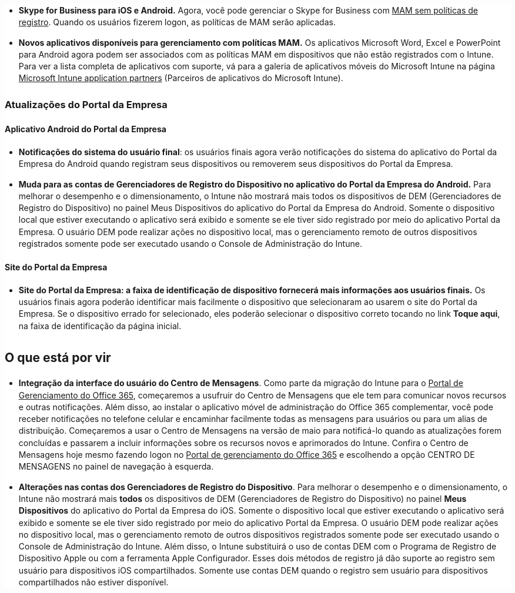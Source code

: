 - **Skype for Business para iOS e Android.** Agora, você pode gerenciar o Skype for Business com [MAM sem políticas de registro](/intune/deploy-use/get-ready-to-configure-mobile-app-management-policies-with-microsoft-intune). Quando os usuários fizerem logon, as políticas de MAM serão aplicadas.

- **Novos aplicativos disponíveis para gerenciamento com políticas MAM.** Os aplicativos Microsoft Word, Excel e PowerPoint para Android agora podem ser associados com as políticas MAM em dispositivos que não estão registrados com o Intune. Para ver a lista completa de aplicativos com suporte, vá para a galeria de aplicativos móveis do Microsoft Intune na página [Microsoft Intune application partners](https://www.microsoft.com/en-us/server-cloud/products/microsoft-intune/partners.aspx) (Parceiros de aplicativos do Microsoft Intune).


### Atualizações do Portal da Empresa

#### Aplicativo Android do Portal da Empresa
- **Notificações do sistema do usuário final**: os usuários finais agora verão notificações do sistema do aplicativo do Portal da Empresa do Android quando registram seus dispositivos ou removerem seus dispositivos do Portal da Empresa.

- **Muda para as contas de Gerenciadores de Registro do Dispositivo no aplicativo do Portal da Empresa do Android.** Para melhorar o desempenho e o dimensionamento, o Intune não mostrará mais todos os dispositivos de DEM (Gerenciadores de Registro do Dispositivo) no painel Meus Dispositivos do aplicativo do Portal da Empresa do Android. Somente o dispositivo local que estiver executando o aplicativo será exibido e somente se ele tiver sido registrado por meio do aplicativo Portal da Empresa. O usuário DEM pode realizar ações no dispositivo local, mas o gerenciamento remoto de outros dispositivos registrados somente pode ser executado usando o Console de Administração do Intune.

#### Site do Portal da Empresa
- **Site do Portal da Empresa: a faixa de identificação de dispositivo fornecerá mais informações aos usuários finais.** Os usuários finais agora poderão identificar mais facilmente o dispositivo que selecionaram ao usarem o site do Portal da Empresa. Se o dispositivo errado for selecionado, eles poderão selecionar o dispositivo correto tocando no link **Toque aqui**, na faixa de identificação da página inicial.

## O que está por vir
- **Integração da interface do usuário do Centro de Mensagens**. Como parte da migração do Intune para o [Portal de Gerenciamento do Office 365](https://portal.office.com/), começaremos a usufruir do Centro de Mensagens que ele tem para comunicar novos recursos e outras notificações. Além disso, ao instalar o aplicativo móvel de administração do Office 365 complementar, você pode receber notificações no telefone celular e encaminhar facilmente todas as mensagens para usuários ou para um alias de distribuição.
Começaremos a usar o Centro de Mensagens na versão de maio para notificá-lo quando as atualizações forem concluídas e passarem a incluir informações sobre os recursos novos e aprimorados do Intune. Confira o Centro de Mensagens hoje mesmo fazendo logon no [Portal de gerenciamento do Office 365](https://portal.office.com/) e escolhendo a opção CENTRO DE MENSAGENS no painel de navegação à esquerda.

- **Alterações nas contas dos Gerenciadores de Registro do Dispositivo**. Para melhorar o desempenho e o dimensionamento, o Intune não mostrará mais **todos** os dispositivos de DEM (Gerenciadores de Registro do Dispositivo) no painel **Meus Dispositivos** do aplicativo do Portal da Empresa do iOS. Somente o dispositivo local que estiver executando o aplicativo será exibido e somente se ele tiver sido registrado por meio do aplicativo Portal da Empresa. O usuário DEM pode realizar ações no dispositivo local, mas o gerenciamento remoto de outros dispositivos registrados somente pode ser executado usando o Console de Administração do Intune. Além disso, o Intune substituirá o uso de contas DEM com o Programa de Registro de Dispositivo Apple ou com a ferramenta Apple Configurador. Esses dois métodos de registro já dão suporte ao registro sem usuário para dispositivos iOS compartilhados. Somente use contas DEM quando o registro sem usuário para dispositivos compartilhados não estiver disponível.
